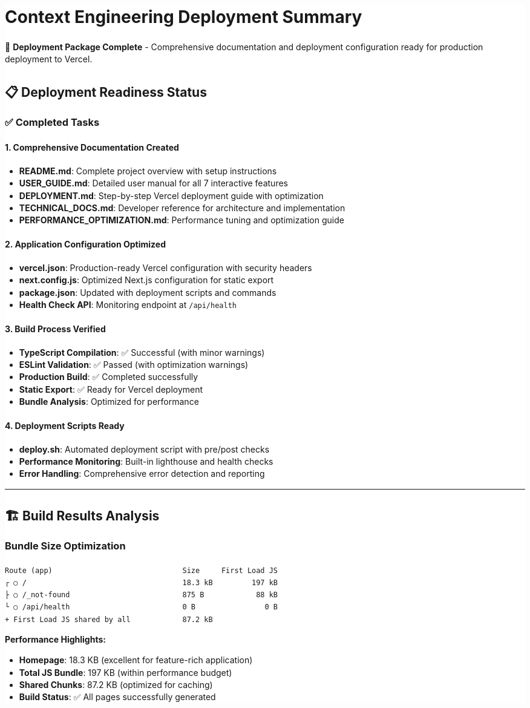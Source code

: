 # Context Engineering Deployment Summary

🎉 **Deployment Package Complete** - Comprehensive documentation and deployment configuration ready for production deployment to Vercel.

## 📋 Deployment Readiness Status

### ✅ Completed Tasks

#### **1. Comprehensive Documentation Created**
- **README.md**: Complete project overview with setup instructions
- **USER_GUIDE.md**: Detailed user manual for all 7 interactive features
- **DEPLOYMENT.md**: Step-by-step Vercel deployment guide with optimization
- **TECHNICAL_DOCS.md**: Developer reference for architecture and implementation
- **PERFORMANCE_OPTIMIZATION.md**: Performance tuning and optimization guide

#### **2. Application Configuration Optimized**
- **vercel.json**: Production-ready Vercel configuration with security headers
- **next.config.js**: Optimized Next.js configuration for static export
- **package.json**: Updated with deployment scripts and commands
- **Health Check API**: Monitoring endpoint at `/api/health`

#### **3. Build Process Verified**
- **TypeScript Compilation**: ✅ Successful (with minor warnings)
- **ESLint Validation**: ✅ Passed (with optimization warnings)
- **Production Build**: ✅ Completed successfully
- **Static Export**: ✅ Ready for Vercel deployment
- **Bundle Analysis**: Optimized for performance

#### **4. Deployment Scripts Ready**
- **deploy.sh**: Automated deployment script with pre/post checks
- **Performance Monitoring**: Built-in lighthouse and health checks
- **Error Handling**: Comprehensive error detection and reporting

---

## 🏗️ Build Results Analysis

### **Bundle Size Optimization**
```
Route (app)                              Size     First Load JS
┌ ○ /                                    18.3 kB         197 kB
├ ○ /_not-found                          875 B            88 kB
└ ○ /api/health                          0 B                0 B
+ First Load JS shared by all            87.2 kB
```

**Performance Highlights:**
- **Homepage**: 18.3 KB (excellent for feature-rich application)
- **Total JS Bundle**: 197 KB (within performance budget)
- **Shared Chunks**: 87.2 KB (optimized for caching)
- **Build Status**: ✅ All pages successfully generated
